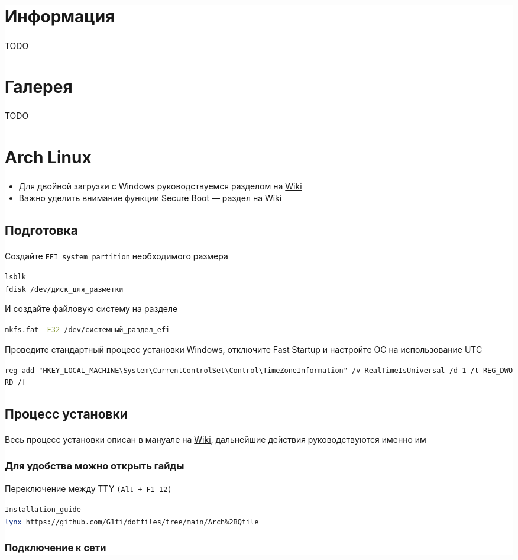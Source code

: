 # Информация

TODO

# Галерея

TODO


# Arch Linux

- Для двойной загрузки с Windows руководствуемся разделом на [Wiki](https://wiki.archlinux.org/title/Dual_boot_with_Windows)
- Важно уделить внимание функции Secure Boot — раздел на [Wiki](https://wiki.archlinux.org/title/Unified_Extensible_Firmware_Interface/Secure_Boot)

## Подготовка

Создайте `EFI system partition` необходимого размера

```bash
lsblk
fdisk /dev/диск_для_разметки
```

И создайте файловую систему на разделе

```bash
mkfs.fat -F32 /dev/системный_раздел_efi
```

Проведите стандартный процесс установки Windows, отключите Fast Startup и настройте ОС на использование UTC

```
reg add "HKEY_LOCAL_MACHINE\System\CurrentControlSet\Control\TimeZoneInformation" /v RealTimeIsUniversal /d 1 /t REG_DWORD /f
```

## Процесс установки

Весь процесс установки описан в мануале на [Wiki](https://wiki.archlinux.org/title/Installation_guide), дальнейшие действия руководствуются именно им

### Для удобства можно открыть гайды

Переключение между TTY `(Alt + F1-12)`

```bash
Installation_guide
lynx https://github.com/G1fi/dotfiles/tree/main/Arch%2BQtile
```

### Подключение к сети
